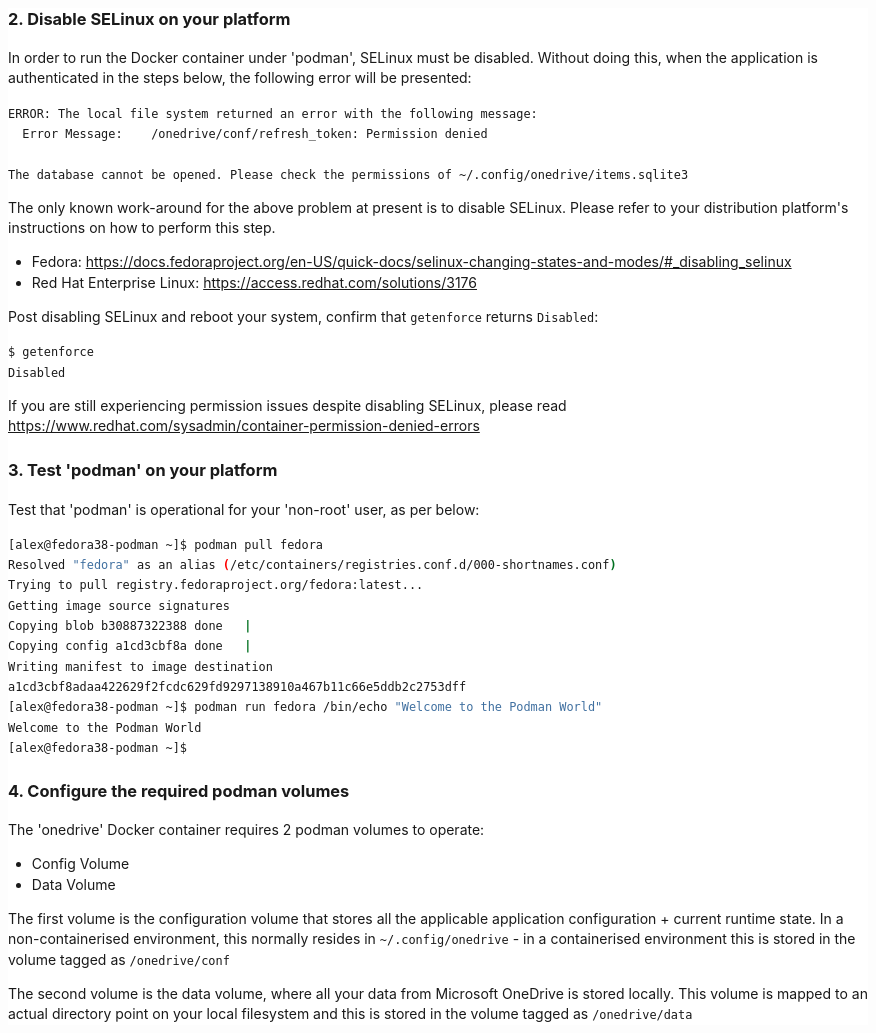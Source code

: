 ### 2. Disable SELinux on your platform
In order to run the Docker container under 'podman', SELinux must be disabled. Without doing this, when the application is authenticated in the steps below, the following error will be presented:
```text
ERROR: The local file system returned an error with the following message:
  Error Message:    /onedrive/conf/refresh_token: Permission denied

The database cannot be opened. Please check the permissions of ~/.config/onedrive/items.sqlite3
```
The only known work-around for the above problem at present is to disable SELinux. Please refer to your distribution platform's instructions on how to perform this step.

* Fedora: https://docs.fedoraproject.org/en-US/quick-docs/selinux-changing-states-and-modes/#_disabling_selinux
* Red Hat Enterprise Linux: https://access.redhat.com/solutions/3176

Post disabling SELinux and reboot your system, confirm that `getenforce` returns `Disabled`:
```text
$ getenforce
Disabled
```

If you are still experiencing permission issues despite disabling SELinux, please read https://www.redhat.com/sysadmin/container-permission-denied-errors

### 3. Test 'podman' on your platform
Test that 'podman' is operational for your 'non-root' user, as per below:
```bash
[alex@fedora38-podman ~]$ podman pull fedora
Resolved "fedora" as an alias (/etc/containers/registries.conf.d/000-shortnames.conf)
Trying to pull registry.fedoraproject.org/fedora:latest...
Getting image source signatures
Copying blob b30887322388 done   | 
Copying config a1cd3cbf8a done   | 
Writing manifest to image destination
a1cd3cbf8adaa422629f2fcdc629fd9297138910a467b11c66e5ddb2c2753dff
[alex@fedora38-podman ~]$ podman run fedora /bin/echo "Welcome to the Podman World"
Welcome to the Podman World
[alex@fedora38-podman ~]$ 
```

### 4. Configure the required podman volumes
The 'onedrive' Docker container requires 2 podman volumes to operate:
*    Config Volume
*    Data Volume

The first volume is the configuration volume that stores all the applicable application configuration + current runtime state. In a non-containerised environment, this normally resides in `~/.config/onedrive` - in a containerised environment this is stored in the volume tagged as `/onedrive/conf`

The second volume is the data volume, where all your data from Microsoft OneDrive is stored locally. This volume is mapped to an actual directory point on your local filesystem and this is stored in the volume tagged as `/onedrive/data`
